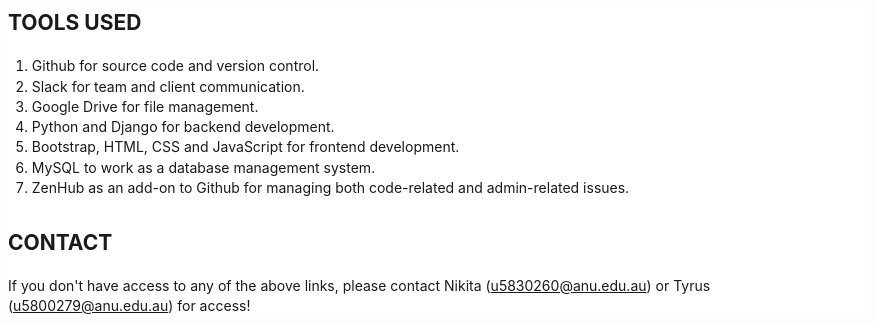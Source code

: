 ## TOOLS USED
1. Github for source code and version control.
2. Slack for team and client communication.
3. Google Drive for file management.
4. Python and Django for backend development.
5. Bootstrap, HTML, CSS and JavaScript for frontend development.
6. MySQL to work as a database management system.
7. ZenHub as an add-on to Github for managing both code-related and admin-related issues. 


## CONTACT
If you don't have access to any of the above links, please contact
Nikita (u5830260@anu.edu.au) or Tyrus (u5800279@anu.edu.au) for access!
